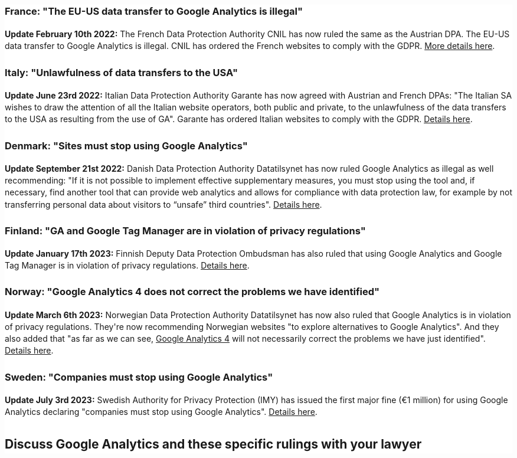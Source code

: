 ### France: "The EU-US data transfer to Google Analytics is illegal"

**Update February 10th 2022:** The French Data Protection Authority CNIL has now ruled the same as the Austrian DPA. The EU-US data transfer to Google Analytics is illegal. CNIL has ordered the French websites to comply with the GDPR. [More details here](https://www.cnil.fr/en/use-google-analytics-and-data-transfers-united-states-cnil-orders-website-manageroperator-comply).

### Italy: "Unlawfulness of data transfers to the USA"

**Update June 23rd 2022:** Italian Data Protection Authority Garante has now agreed with Austrian and French DPAs: "The Italian SA wishes to draw the attention of all the Italian website operators, both public and private, to the unlawfulness of the data transfers to the USA as resulting from the use of GA". Garante has ordered Italian websites to comply with the GDPR. [Details here](https://www.garanteprivacy.it/home/docweb/-/docweb-display/docweb/9782874).

### Denmark: "Sites must stop using Google Analytics"

**Update September 21st 2022:** Danish Data Protection Authority Datatilsynet has now ruled Google Analytics as illegal as well recommending: "If it is not possible to implement effective supplementary measures, you must stop using the tool and, if necessary, find another tool that can provide web analytics and allows for compliance with data protection law, for example by not transferring personal data about visitors to “unsafe” third countries". [Details here](https://www.datatilsynet.dk/english/google-analytics/use-of-google-analytics-for-web-analytics).

### Finland: "GA and Google Tag Manager are in violation of privacy regulations"

**Update January 17th 2023:** Finnish Deputy Data Protection Ombudsman has also ruled that using Google Analytics and Google Tag Manager is in violation of privacy regulations. [Details here](https://tietosuoja.fi/-/apulaistietosuojavaltuutettu-antoi-huomautuksen-kirjastojen-aineistohakutietojen-valittymisesta-yhdysvaltalaisyritys-googlelle?languageId=en_US).

### Norway: "Google Analytics 4 does not correct the problems we have identified"

**Update March 6th 2023:** Norwegian Data Protection Authority Datatilsynet has now also ruled that Google Analytics is in violation of privacy regulations. They're now recommending Norwegian websites "to explore alternatives to Google Analytics". And they also added that "as far as we can see, [Google Analytics 4](https://plausible.io/blog/universal-google-analytics-is-dead) will not necessarily correct the problems we have just identified". [Details here](https://www.datatilsynet.no/aktuelt/aktuelle-nyheter-2023/varsel-om-vedtak-i-google-analytics-saken/).

### Sweden: "Companies must stop using Google Analytics"

**Update July 3rd 2023:** Swedish Authority for Privacy Protection (IMY) has issued the first major fine (€1 million) for using Google Analytics declaring "companies must stop using Google Analytics". [Details here](https://www.imy.se/en/news/companies-must-stop-using-google-analytics/).

## Discuss Google Analytics and these specific rulings with your lawyer

